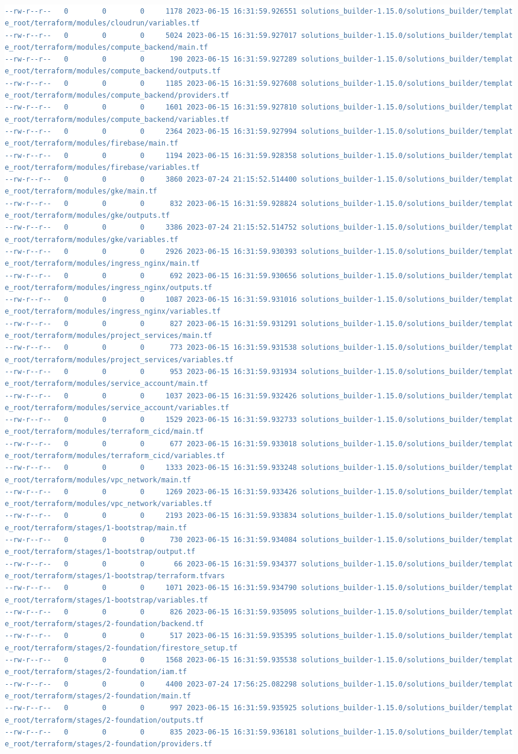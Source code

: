 ```diff
--rw-r--r--   0        0        0     1178 2023-06-15 16:31:59.926551 solutions_builder-1.15.0/solutions_builder/template_root/terraform/modules/cloudrun/variables.tf
--rw-r--r--   0        0        0     5024 2023-06-15 16:31:59.927017 solutions_builder-1.15.0/solutions_builder/template_root/terraform/modules/compute_backend/main.tf
--rw-r--r--   0        0        0      190 2023-06-15 16:31:59.927289 solutions_builder-1.15.0/solutions_builder/template_root/terraform/modules/compute_backend/outputs.tf
--rw-r--r--   0        0        0     1185 2023-06-15 16:31:59.927608 solutions_builder-1.15.0/solutions_builder/template_root/terraform/modules/compute_backend/providers.tf
--rw-r--r--   0        0        0     1601 2023-06-15 16:31:59.927810 solutions_builder-1.15.0/solutions_builder/template_root/terraform/modules/compute_backend/variables.tf
--rw-r--r--   0        0        0     2364 2023-06-15 16:31:59.927994 solutions_builder-1.15.0/solutions_builder/template_root/terraform/modules/firebase/main.tf
--rw-r--r--   0        0        0     1194 2023-06-15 16:31:59.928358 solutions_builder-1.15.0/solutions_builder/template_root/terraform/modules/firebase/variables.tf
--rw-r--r--   0        0        0     3860 2023-07-24 21:15:52.514400 solutions_builder-1.15.0/solutions_builder/template_root/terraform/modules/gke/main.tf
--rw-r--r--   0        0        0      832 2023-06-15 16:31:59.928824 solutions_builder-1.15.0/solutions_builder/template_root/terraform/modules/gke/outputs.tf
--rw-r--r--   0        0        0     3386 2023-07-24 21:15:52.514752 solutions_builder-1.15.0/solutions_builder/template_root/terraform/modules/gke/variables.tf
--rw-r--r--   0        0        0     2926 2023-06-15 16:31:59.930393 solutions_builder-1.15.0/solutions_builder/template_root/terraform/modules/ingress_nginx/main.tf
--rw-r--r--   0        0        0      692 2023-06-15 16:31:59.930656 solutions_builder-1.15.0/solutions_builder/template_root/terraform/modules/ingress_nginx/outputs.tf
--rw-r--r--   0        0        0     1087 2023-06-15 16:31:59.931016 solutions_builder-1.15.0/solutions_builder/template_root/terraform/modules/ingress_nginx/variables.tf
--rw-r--r--   0        0        0      827 2023-06-15 16:31:59.931291 solutions_builder-1.15.0/solutions_builder/template_root/terraform/modules/project_services/main.tf
--rw-r--r--   0        0        0      773 2023-06-15 16:31:59.931538 solutions_builder-1.15.0/solutions_builder/template_root/terraform/modules/project_services/variables.tf
--rw-r--r--   0        0        0      953 2023-06-15 16:31:59.931934 solutions_builder-1.15.0/solutions_builder/template_root/terraform/modules/service_account/main.tf
--rw-r--r--   0        0        0     1037 2023-06-15 16:31:59.932426 solutions_builder-1.15.0/solutions_builder/template_root/terraform/modules/service_account/variables.tf
--rw-r--r--   0        0        0     1529 2023-06-15 16:31:59.932733 solutions_builder-1.15.0/solutions_builder/template_root/terraform/modules/terraform_cicd/main.tf
--rw-r--r--   0        0        0      677 2023-06-15 16:31:59.933018 solutions_builder-1.15.0/solutions_builder/template_root/terraform/modules/terraform_cicd/variables.tf
--rw-r--r--   0        0        0     1333 2023-06-15 16:31:59.933248 solutions_builder-1.15.0/solutions_builder/template_root/terraform/modules/vpc_network/main.tf
--rw-r--r--   0        0        0     1269 2023-06-15 16:31:59.933426 solutions_builder-1.15.0/solutions_builder/template_root/terraform/modules/vpc_network/variables.tf
--rw-r--r--   0        0        0     2193 2023-06-15 16:31:59.933834 solutions_builder-1.15.0/solutions_builder/template_root/terraform/stages/1-bootstrap/main.tf
--rw-r--r--   0        0        0      730 2023-06-15 16:31:59.934084 solutions_builder-1.15.0/solutions_builder/template_root/terraform/stages/1-bootstrap/output.tf
--rw-r--r--   0        0        0       66 2023-06-15 16:31:59.934377 solutions_builder-1.15.0/solutions_builder/template_root/terraform/stages/1-bootstrap/terraform.tfvars
--rw-r--r--   0        0        0     1071 2023-06-15 16:31:59.934790 solutions_builder-1.15.0/solutions_builder/template_root/terraform/stages/1-bootstrap/variables.tf
--rw-r--r--   0        0        0      826 2023-06-15 16:31:59.935095 solutions_builder-1.15.0/solutions_builder/template_root/terraform/stages/2-foundation/backend.tf
--rw-r--r--   0        0        0      517 2023-06-15 16:31:59.935395 solutions_builder-1.15.0/solutions_builder/template_root/terraform/stages/2-foundation/firestore_setup.tf
--rw-r--r--   0        0        0     1568 2023-06-15 16:31:59.935538 solutions_builder-1.15.0/solutions_builder/template_root/terraform/stages/2-foundation/iam.tf
--rw-r--r--   0        0        0     4400 2023-07-24 17:56:25.082298 solutions_builder-1.15.0/solutions_builder/template_root/terraform/stages/2-foundation/main.tf
--rw-r--r--   0        0        0      997 2023-06-15 16:31:59.935925 solutions_builder-1.15.0/solutions_builder/template_root/terraform/stages/2-foundation/outputs.tf
--rw-r--r--   0        0        0      835 2023-06-15 16:31:59.936181 solutions_builder-1.15.0/solutions_builder/template_root/terraform/stages/2-foundation/providers.tf
```
